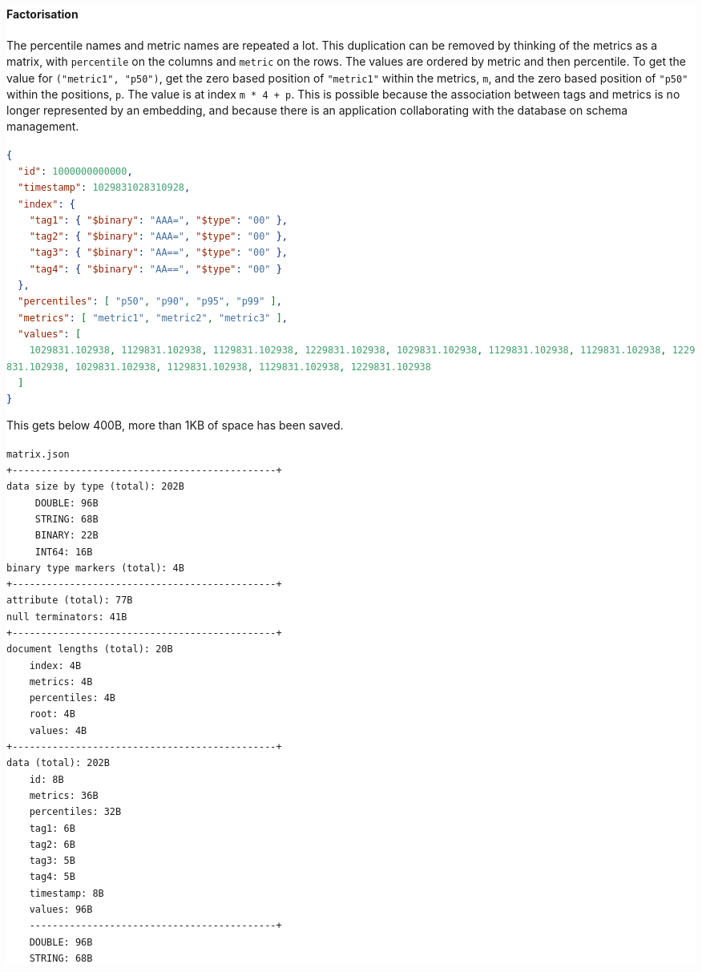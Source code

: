 #### Factorisation

The percentile names and metric names are repeated a lot.
This duplication can be removed by thinking of the metrics as a matrix, with `percentile` on the columns and `metric` on the rows.
The values are ordered by metric and then percentile.
To get the value for `("metric1", "p50")`, get the zero based position of `"metric1"` within the metrics, `m`, and the zero based position of `"p50"` within the positions, `p`.
The value is at index `m * 4 + p`. 
This is possible because the association between tags and metrics is no longer represented by an embedding, and because there is an application collaborating with the database on schema management.

```json
{
  "id": 1000000000000,
  "timestamp": 1029831028310928,
  "index": {
    "tag1": { "$binary": "AAA=", "$type": "00" },
    "tag2": { "$binary": "AAA=", "$type": "00" },
    "tag3": { "$binary": "AA==", "$type": "00" },
    "tag4": { "$binary": "AA==", "$type": "00" }
  },
  "percentiles": [ "p50", "p90", "p95", "p99" ],
  "metrics": [ "metric1", "metric2", "metric3" ],
  "values": [
    1029831.102938, 1129831.102938, 1129831.102938, 1229831.102938, 1029831.102938, 1129831.102938, 1129831.102938, 1229831.102938, 1029831.102938, 1129831.102938, 1129831.102938, 1229831.102938
  ]
}
```

This gets below 400B, more than 1KB of space has been saved.

```
matrix.json
+----------------------------------------------+
data size by type (total): 202B
	 DOUBLE: 96B
	 STRING: 68B
	 BINARY: 22B
	 INT64: 16B
binary type markers (total): 4B
+----------------------------------------------+
attribute (total): 77B
null terminators: 41B
+----------------------------------------------+
document lengths (total): 20B
	index: 4B
	metrics: 4B
	percentiles: 4B
	root: 4B
	values: 4B
+----------------------------------------------+
data (total): 202B
	id: 8B
	metrics: 36B
	percentiles: 32B
	tag1: 6B
	tag2: 6B
	tag3: 5B
	tag4: 5B
	timestamp: 8B
	values: 96B
	-------------------------------------------+
	DOUBLE: 96B
	STRING: 68B
```